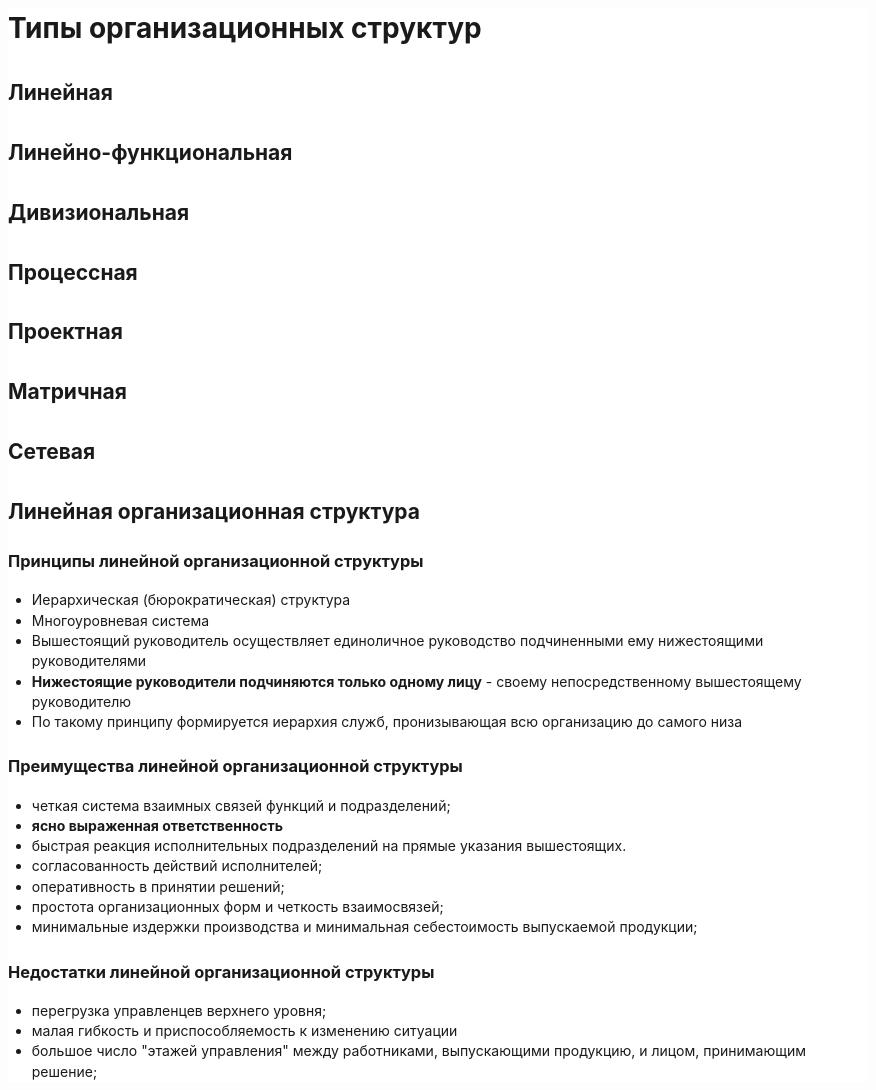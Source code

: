 # Типы организационных структур

## Линейная

## Линейно-функциональная

## Дивизиональная

## Процессная

## Проектная

## Матричная

## Сетевая

## Линейная организационная структура

### Принципы линейной организационной структуры

- Иерархическая (бюрократическая) структура
- Многоуровневая система
- Вышестоящий руководитель осуществляет единоличное руководство подчиненными ему нижестоящими руководителями
- **Нижестоящие руководители подчиняются только одному лицу** - своему непосредственному вышестоящему руководителю
- По такому принципу формируется иерархия служб, пронизывающая всю организацию до самого низа

### Преимущества линейной организационной структуры

- четкая система взаимных связей функций и подразделений;
- **ясно выраженная ответственность**
- быстрая реакция исполнительных подразделений на прямые указания вышестоящих.
- согласованность действий исполнителей;
- оперативность в принятии решений;
- простота организационных форм и четкость взаимосвязей;
- минимальные издержки производства и минимальная себестоимость выпускаемой продукции;

### Недостатки линейной организационной структуры

- перегрузка управленцев верхнего уровня;
- малая гибкость и приспособляемость к изменению ситуации
- большое число "этажей управления" между работниками, выпускающими продукцию, и лицом, принимающим решение;
